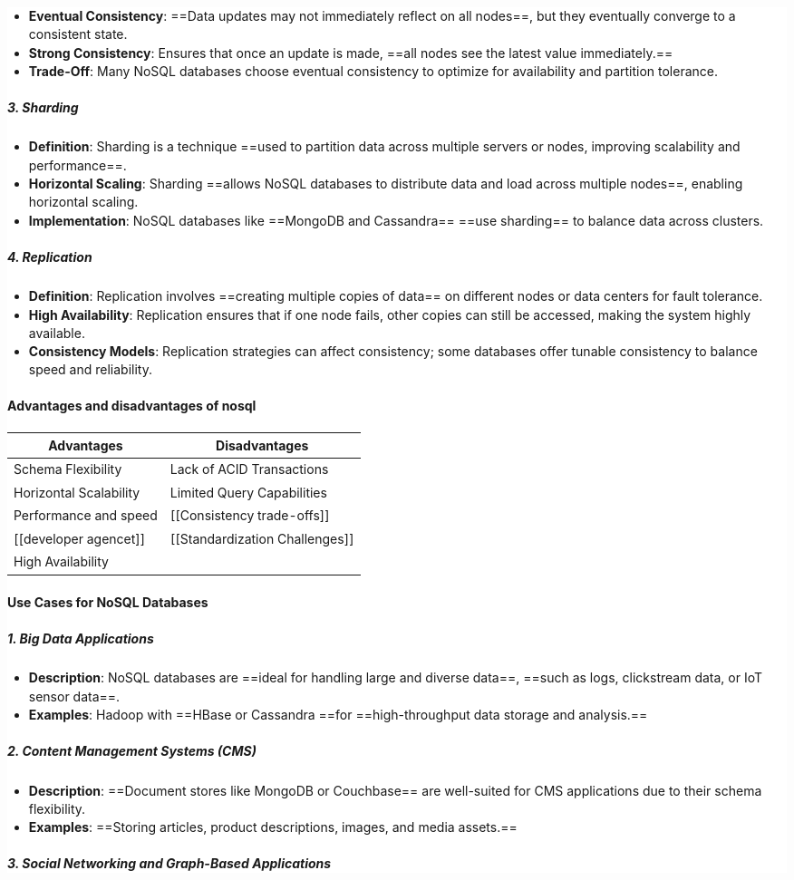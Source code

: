- **Eventual Consistency**: ==Data updates may not immediately reflect on all nodes==, but they eventually converge to a consistent state.
- **Strong Consistency**: Ensures that once an update is made, ==all nodes see the latest value immediately.==
- **Trade-Off**: Many NoSQL databases choose eventual consistency to optimize for availability and partition tolerance.

##### 3. **Sharding**

- **Definition**: Sharding is a technique ==used to partition data across multiple servers or nodes, improving scalability and performance==.
- **Horizontal Scaling**: Sharding ==allows NoSQL databases to distribute data and load across multiple nodes==, enabling horizontal scaling.
- **Implementation**: NoSQL databases like ==MongoDB and Cassandra== ==use sharding== to balance data across clusters.

##### 4. **Replication**

- **Definition**: Replication involves ==creating multiple copies of data== on different nodes or data centers for fault tolerance.
- **High Availability**: Replication ensures that if one node fails, other copies can still be accessed, making the system highly available.
- **Consistency Models**: Replication strategies can affect consistency; some databases offer tunable consistency to balance speed and reliability.


#### Advantages and disadvantages of nosql

| Advantages             | Disadvantages                  |
| ---------------------- | ------------------------------ |
| Schema Flexibility     | Lack of ACID Transactions      |
| Horizontal Scalability | Limited Query Capabilities     |
| Performance and speed  | [[Consistency trade-offs]]     |
| [[developer agencet]]  | [[Standardization Challenges]] |
| High Availability      |                                |
#### **Use Cases for NoSQL Databases**

##### 1. **Big Data Applications**

- **Description**: NoSQL databases are ==ideal for handling large and diverse data==, ==such as logs, clickstream data, or IoT sensor data==.
- **Examples**: Hadoop with ==HBase or Cassandra ==for ==high-throughput data storage and analysis.==

##### 2. **Content Management Systems (CMS)**

- **Description**: ==Document stores like MongoDB or Couchbase== are well-suited for CMS applications due to their schema flexibility.
- **Examples**: ==Storing articles, product descriptions, images, and media assets.==

##### 3. **Social Networking and Graph-Based Applications**
